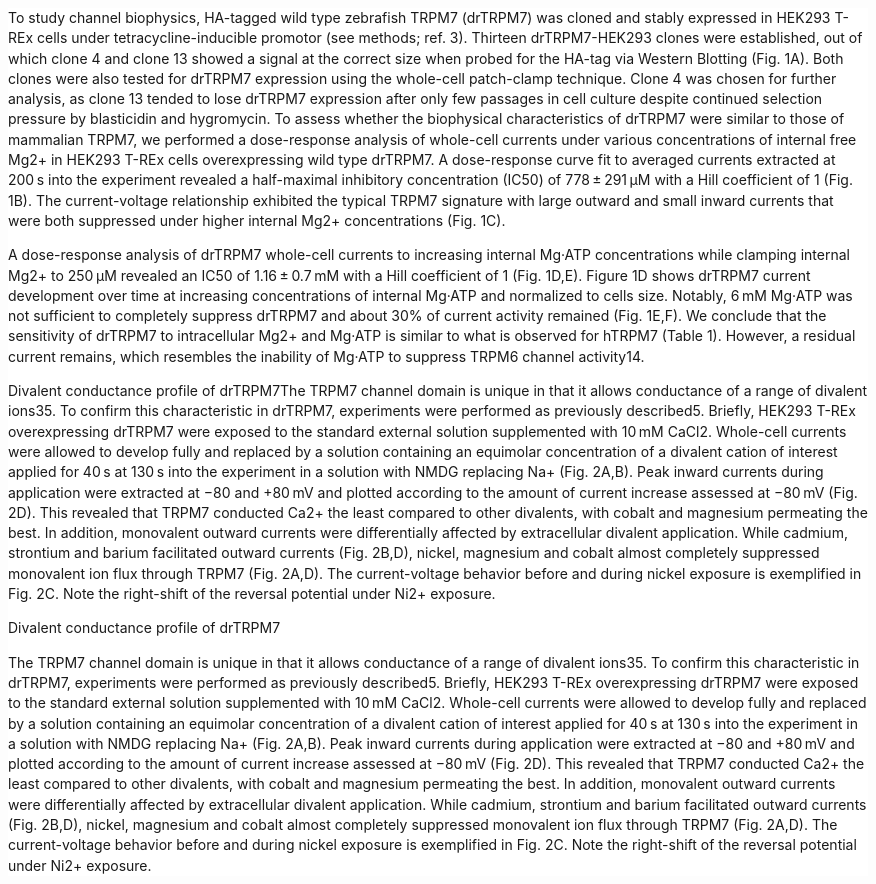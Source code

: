 To study channel biophysics, HA-tagged wild type zebrafish TRPM7 (drTRPM7) was cloned and stably expressed in HEK293 T-REx cells under tetracycline-inducible promotor (see methods; ref. 3). Thirteen drTRPM7-HEK293 clones were established, out of which clone 4 and clone 13 showed a signal at the correct size when probed for the HA-tag via Western Blotting (Fig. 1A). Both clones were also tested for drTRPM7 expression using the whole-cell patch-clamp technique. Clone 4 was chosen for further analysis, as clone 13 tended to lose drTRPM7 expression after only few passages in cell culture despite continued selection pressure by blasticidin and hygromycin. To assess whether the biophysical characteristics of drTRPM7 were similar to those of mammalian TRPM7, we performed a dose-response analysis of whole-cell currents under various concentrations of internal free Mg2+ in HEK293 T-REx cells overexpressing wild type drTRPM7. A dose-response curve fit to averaged currents extracted at 200 s into the experiment revealed a half-maximal inhibitory concentration (IC50) of 778 ± 291 μM with a Hill coefficient of 1 (Fig. 1B). The current-voltage relationship exhibited the typical TRPM7 signature with large outward and small inward currents that were both suppressed under higher internal Mg2+ concentrations (Fig. 1C).

A dose-response analysis of drTRPM7 whole-cell currents to increasing internal Mg·ATP concentrations while clamping internal Mg2+ to 250 μM revealed an IC50 of 1.16 ± 0.7 mM with a Hill coefficient of 1 (Fig. 1D,E). Figure 1D shows drTRPM7 current development over time at increasing concentrations of internal Mg·ATP and normalized to cells size. Notably, 6 mM Mg·ATP was not sufficient to completely suppress drTRPM7 and about 30% of current activity remained (Fig. 1E,F). We conclude that the sensitivity of drTRPM7 to intracellular Mg2+ and Mg·ATP is similar to what is observed for hTRPM7 (Table 1). However, a residual current remains, which resembles the inability of Mg·ATP to suppress TRPM6 channel activity14.

Divalent conductance profile of drTRPM7The TRPM7 channel domain is unique in that it allows conductance of a range of divalent ions35. To confirm this characteristic in drTRPM7, experiments were performed as previously described5. Briefly, HEK293 T-REx overexpressing drTRPM7 were exposed to the standard external solution supplemented with 10 mM CaCl2. Whole-cell currents were allowed to develop fully and replaced by a solution containing an equimolar concentration of a divalent cation of interest applied for 40 s at 130 s into the experiment in a solution with NMDG replacing Na+ (Fig. 2A,B). Peak inward currents during application were extracted at −80 and +80 mV and plotted according to the amount of current increase assessed at −80 mV (Fig. 2D). This revealed that TRPM7 conducted Ca2+ the least compared to other divalents, with cobalt and magnesium permeating the best. In addition, monovalent outward currents were differentially affected by extracellular divalent application. While cadmium, strontium and barium facilitated outward currents (Fig. 2B,D), nickel, magnesium and cobalt almost completely suppressed monovalent ion flux through TRPM7 (Fig. 2A,D). The current-voltage behavior before and during nickel exposure is exemplified in Fig. 2C. Note the right-shift of the reversal potential under Ni2+ exposure.

Divalent conductance profile of drTRPM7

The TRPM7 channel domain is unique in that it allows conductance of a range of divalent ions35. To confirm this characteristic in drTRPM7, experiments were performed as previously described5. Briefly, HEK293 T-REx overexpressing drTRPM7 were exposed to the standard external solution supplemented with 10 mM CaCl2. Whole-cell currents were allowed to develop fully and replaced by a solution containing an equimolar concentration of a divalent cation of interest applied for 40 s at 130 s into the experiment in a solution with NMDG replacing Na+ (Fig. 2A,B). Peak inward currents during application were extracted at −80 and +80 mV and plotted according to the amount of current increase assessed at −80 mV (Fig. 2D). This revealed that TRPM7 conducted Ca2+ the least compared to other divalents, with cobalt and magnesium permeating the best. In addition, monovalent outward currents were differentially affected by extracellular divalent application. While cadmium, strontium and barium facilitated outward currents (Fig. 2B,D), nickel, magnesium and cobalt almost completely suppressed monovalent ion flux through TRPM7 (Fig. 2A,D). The current-voltage behavior before and during nickel exposure is exemplified in Fig. 2C. Note the right-shift of the reversal potential under Ni2+ exposure.
